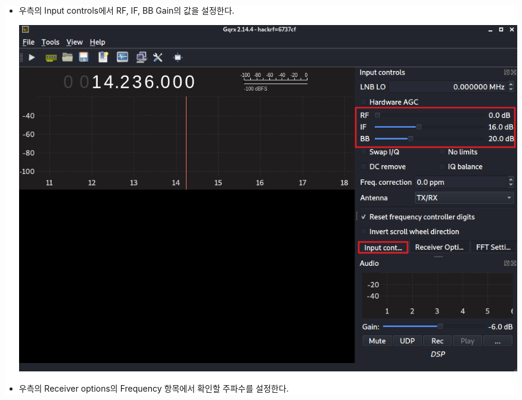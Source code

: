 - 우측의 Input controls에서 RF, IF, BB Gain의 값을 설정한다.
    
    ![/assets/images/3/__2%201.png](/assets/images/3/__2%201.png)
    

- 우측의 Receiver options의 Frequency 항목에서 확인할 주파수를 설정한다.
    